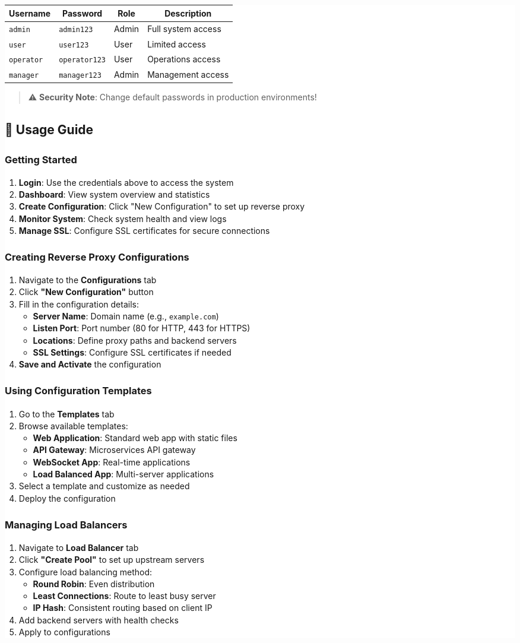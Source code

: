 | Username | Password | Role | Description |
|----------|----------|------|-------------|
| `admin` | `admin123` | Admin | Full system access |
| `user` | `user123` | User | Limited access |
| `operator` | `operator123` | User | Operations access |
| `manager` | `manager123` | Admin | Management access |

> ⚠️ **Security Note**: Change default passwords in production environments!

## 📖 Usage Guide

### Getting Started

1. **Login**: Use the credentials above to access the system
2. **Dashboard**: View system overview and statistics
3. **Create Configuration**: Click "New Configuration" to set up reverse proxy
4. **Monitor System**: Check system health and view logs
5. **Manage SSL**: Configure SSL certificates for secure connections

### Creating Reverse Proxy Configurations

1. Navigate to the **Configurations** tab
2. Click **"New Configuration"** button
3. Fill in the configuration details:
   - **Server Name**: Domain name (e.g., `example.com`)
   - **Listen Port**: Port number (80 for HTTP, 443 for HTTPS)
   - **Locations**: Define proxy paths and backend servers
   - **SSL Settings**: Configure SSL certificates if needed
4. **Save and Activate** the configuration

### Using Configuration Templates

1. Go to the **Templates** tab
2. Browse available templates:
   - **Web Application**: Standard web app with static files
   - **API Gateway**: Microservices API gateway
   - **WebSocket App**: Real-time applications
   - **Load Balanced App**: Multi-server applications
3. Select a template and customize as needed
4. Deploy the configuration

### Managing Load Balancers

1. Navigate to **Load Balancer** tab
2. Click **"Create Pool"** to set up upstream servers
3. Configure load balancing method:
   - **Round Robin**: Even distribution
   - **Least Connections**: Route to least busy server
   - **IP Hash**: Consistent routing based on client IP
4. Add backend servers with health checks
5. Apply to configurations
